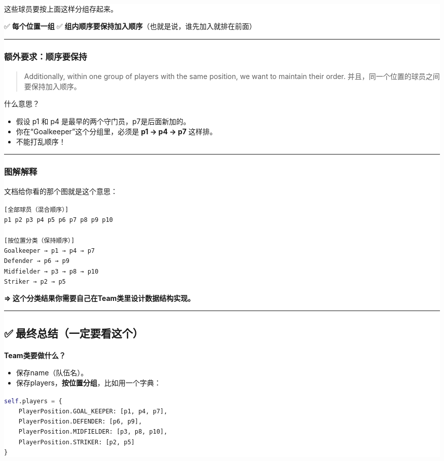 这些球员要按上面这样分组存起来。

✅ **每个位置一组**
 ✅ **组内顺序要保持加入顺序**（也就是说，谁先加入就排在前面）

------

### 额外要求：顺序要保持

> Additionally, within one group of players with the same position, we want to maintain their order.
>  并且，同一个位置的球员之间要保持加入顺序。

什么意思？

- 假设 p1 和 p4 是最早的两个守门员，p7是后面新加的。
- 你在“Goalkeeper”这个分组里，必须是 **p1 → p4 → p7** 这样排。
- 不能打乱顺序！

------

### 图解解释

文档给你看的那个图就是这个意思：

```plaintext
[全部球员（混合顺序）]
p1 p2 p3 p4 p5 p6 p7 p8 p9 p10

[按位置分类（保持顺序）]
Goalkeeper → p1 → p4 → p7
Defender → p6 → p9
Midfielder → p3 → p8 → p10
Striker → p2 → p5
```

**=> 这个分类结果你需要自己在Team类里设计数据结构实现。**

------

## ✅ 最终总结（一定要看这个）

**Team类要做什么？**

- 保存name（队伍名）。
- 保存players，**按位置分组**，比如用一个字典：

```python
self.players = {
    PlayerPosition.GOAL_KEEPER: [p1, p4, p7],
    PlayerPosition.DEFENDER: [p6, p9],
    PlayerPosition.MIDFIELDER: [p3, p8, p10],
    PlayerPosition.STRIKER: [p2, p5]
}
```
